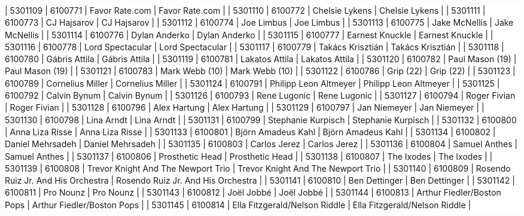 | 5301109 | 6100771 | Favor Rate.com | Favor Rate.com |
| 5301110 | 6100772 | Chelsie Lykens | Chelsie Lykens |
| 5301111 | 6100773 | CJ Hajsarov | CJ Hajsarov |
| 5301112 | 6100774 | Joe Limbus | Joe Limbus |
| 5301113 | 6100775 | Jake McNellis | Jake McNellis |
| 5301114 | 6100776 | Dylan Anderko | Dylan Anderko |
| 5301115 | 6100777 | Earnest Knuckle | Earnest Knuckle |
| 5301116 | 6100778 | Lord Spectacular | Lord Spectacular |
| 5301117 | 6100779 | Takács Krisztián | Takács Krisztián |
| 5301118 | 6100780 | Gábris Attila | Gábris Attila |
| 5301119 | 6100781 | Lakatos Attila | Lakatos Attila |
| 5301120 | 6100782 | Paul Mason (19) | Paul Mason (19) |
| 5301121 | 6100783 | Mark Webb (10) | Mark Webb (10) |
| 5301122 | 6100786 | Grip (22) | Grip (22) |
| 5301123 | 6100789 | Cornelius Miller | Cornelius Miller |
| 5301124 | 6100791 | Philipp Leon Altmeyer | Philipp Leon Altmeyer |
| 5301125 | 6100792 | Calvin Bynum | Calvin Bynum |
| 5301126 | 6100793 | Rene Lugonic | Rene Lugonic |
| 5301127 | 6100794 | Roger Fivian | Roger Fivian |
| 5301128 | 6100796 | Alex Hartung | Alex Hartung |
| 5301129 | 6100797 | Jan Niemeyer | Jan Niemeyer |
| 5301130 | 6100798 | Lina Arndt | Lina Arndt |
| 5301131 | 6100799 | Stephanie Kurpisch | Stephanie Kurpisch |
| 5301132 | 6100800 | Anna Liza Risse | Anna Liza Risse |
| 5301133 | 6100801 | Björn Amadeus Kahl | Björn Amadeus Kahl |
| 5301134 | 6100802 | Daniel Mehrsadeh | Daniel Mehrsadeh |
| 5301135 | 6100803 | Carlos Jerez | Carlos Jerez |
| 5301136 | 6100804 | Samuel Anthes | Samuel Anthes |
| 5301137 | 6100806 | Prosthetic Head | Prosthetic Head |
| 5301138 | 6100807 | The Ixodes | The Ixodes |
| 5301139 | 6100808 | Trevor Knight And The Newport Trio | Trevor Knight And The Newport Trio |
| 5301140 | 6100809 | Rosendo Ruiz Jr. And His Orchestra | Rosendo Ruiz Jr. And His Orchestra |
| 5301141 | 6100810 | Ben Dettinger | Ben Dettinger |
| 5301142 | 6100811 | Pro Nounz | Pro Nounz |
| 5301143 | 6100812 | Joël Jobbé | Joël Jobbé |
| 5301144 | 6100813 | Arthur Fiedler/Boston Pops | Arthur Fiedler/Boston Pops |
| 5301145 | 6100814 | Ella Fitzgerald/Nelson Riddle | Ella Fitzgerald/Nelson Riddle |